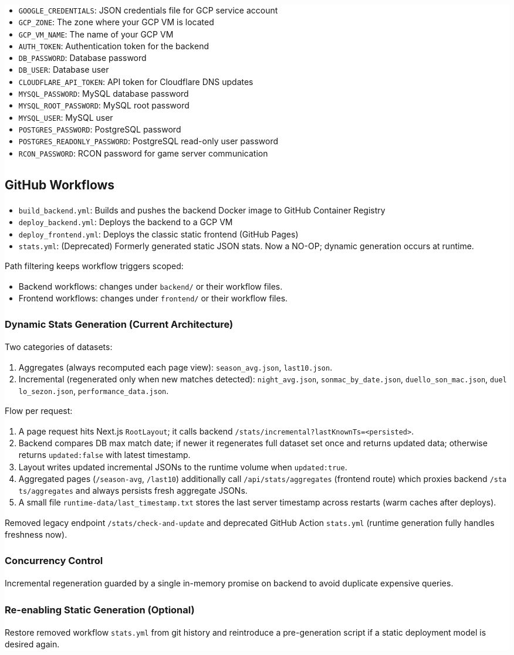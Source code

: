 - `GOOGLE_CREDENTIALS`: JSON credentials file for GCP service account
- `GCP_ZONE`: The zone where your GCP VM is located
- `GCP_VM_NAME`: The name of your GCP VM
- `AUTH_TOKEN`: Authentication token for the backend
- `DB_PASSWORD`: Database password
- `DB_USER`: Database user
- `CLOUDFLARE_API_TOKEN`: API token for Cloudflare DNS updates
- `MYSQL_PASSWORD`: MySQL database password
- `MYSQL_ROOT_PASSWORD`: MySQL root password
- `MYSQL_USER`: MySQL user
- `POSTGRES_PASSWORD`: PostgreSQL password
- `POSTGRES_READONLY_PASSWORD`: PostgreSQL read-only user password
- `RCON_PASSWORD`: RCON password for game server communication

## GitHub Workflows

- `build_backend.yml`: Builds and pushes the backend Docker image to GitHub Container Registry
- `deploy_backend.yml`: Deploys the backend to a GCP VM
- `deploy_frontend.yml`: Deploys the classic static frontend (GitHub Pages)
- `stats.yml`: (Deprecated) Formerly generated static JSON stats. Now a NO-OP; dynamic generation occurs at runtime.

Path filtering keeps workflow triggers scoped:
- Backend workflows: changes under `backend/` or their workflow files.
- Frontend workflows: changes under `frontend/` or their workflow files.

### Dynamic Stats Generation (Current Architecture)

Two categories of datasets:
1. Aggregates (always recomputed each page view): `season_avg.json`, `last10.json`.
2. Incremental (regenerated only when new matches detected): `night_avg.json`, `sonmac_by_date.json`, `duello_son_mac.json`, `duello_sezon.json`, `performance_data.json`.

Flow per request:
1. A page request hits Next.js `RootLayout`; it calls backend `/stats/incremental?lastKnownTs=<persisted>`.
2. Backend compares DB max match date; if newer it regenerates full dataset set once and returns updated data; otherwise returns `updated:false` with latest timestamp.
3. Layout writes updated incremental JSONs to the runtime volume when `updated:true`.
4. Aggregated pages (`/season-avg`, `/last10`) additionally call `/api/stats/aggregates` (frontend route) which proxies backend `/stats/aggregates` and always persists fresh aggregate JSONs.
5. A small file `runtime-data/last_timestamp.txt` stores the last server timestamp across restarts (warm caches after deploys).

Removed legacy endpoint `/stats/check-and-update` and deprecated GitHub Action `stats.yml` (runtime generation fully handles freshness now).

### Concurrency Control
Incremental regeneration guarded by a single in-memory promise on backend to avoid duplicate expensive queries.

### Re-enabling Static Generation (Optional)
Restore removed workflow `stats.yml` from git history and reintroduce a pre-generation script if a static deployment model is desired again.
